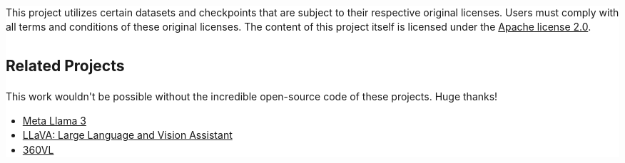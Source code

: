 This project utilizes certain datasets and checkpoints that are subject to their respective original licenses. Users must comply with all terms and conditions of these original licenses.
The content of this project itself is licensed under the [Apache license 2.0](./LICENSE).

## Related Projects
This work wouldn't be possible without the incredible open-source code of these projects. Huge thanks!
- [Meta Llama 3](https://github.com/meta-llama/llama3)
- [LLaVA: Large Language and Vision Assistant](https://github.com/haotian-liu/LLaVA)
- [360VL](https://github.com/360CVGroup/360VL)









